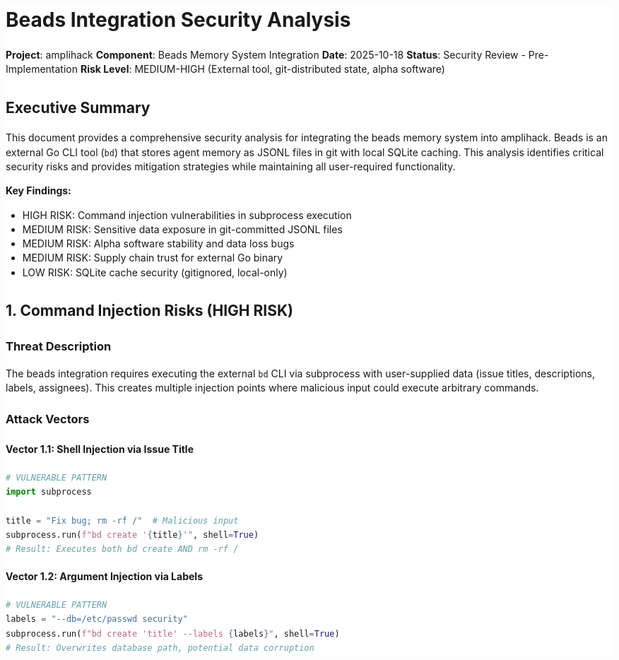 # Beads Integration Security Analysis

**Project**: amplihack
**Component**: Beads Memory System Integration
**Date**: 2025-10-18
**Status**: Security Review - Pre-Implementation
**Risk Level**: MEDIUM-HIGH (External tool, git-distributed state, alpha software)

## Executive Summary

This document provides a comprehensive security analysis for integrating the beads memory system into amplihack. Beads is an external Go CLI tool (`bd`) that stores agent memory as JSONL files in git with local SQLite caching. This analysis identifies critical security risks and provides mitigation strategies while maintaining all user-required functionality.

**Key Findings:**

- HIGH RISK: Command injection vulnerabilities in subprocess execution
- MEDIUM RISK: Sensitive data exposure in git-committed JSONL files
- MEDIUM RISK: Alpha software stability and data loss bugs
- MEDIUM RISK: Supply chain trust for external Go binary
- LOW RISK: SQLite cache security (gitignored, local-only)

## 1. Command Injection Risks (HIGH RISK)

### Threat Description

The beads integration requires executing the external `bd` CLI via subprocess with user-supplied data (issue titles, descriptions, labels, assignees). This creates multiple injection points where malicious input could execute arbitrary commands.

### Attack Vectors

#### Vector 1.1: Shell Injection via Issue Title

```python
# VULNERABLE PATTERN
import subprocess

title = "Fix bug; rm -rf /"  # Malicious input
subprocess.run(f"bd create '{title}'", shell=True)
# Result: Executes both bd create AND rm -rf /
```

#### Vector 1.2: Argument Injection via Labels

```python
# VULNERABLE PATTERN
labels = "--db=/etc/passwd security"
subprocess.run(f"bd create 'title' --labels {labels}", shell=True)
# Result: Overwrites database path, potential data corruption
```
